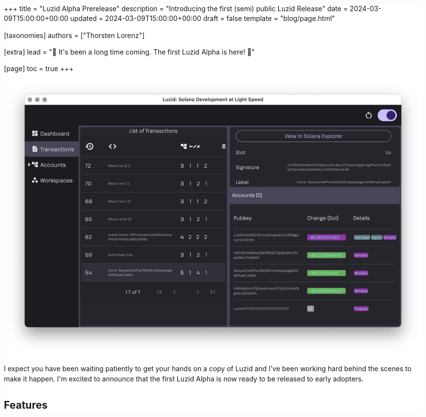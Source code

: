 +++
title = "Luzid Alpha Prerelease"
description = "Introducing the first (semi) public Luzid Release"
date = 2024-03-09T15:00:00+00:00
updated = 2024-03-09T15:00:00+00:00
draft = false
template = "blog/page.html"

[taxonomies]
authors = ["Thorsten Lorenz"]

[extra]
lead = "🎉 It's been a long time coming. The first Luzid Alpha is here! 🎉"

[page]
toc = true
+++

<img src="./luzid_transactions.png" alt="luzid transactions" style="width: 100%;"/>

I expect you have been waiting patiently to get your hands on a copy of Luzid and I've been
working hard behind the scenes to make it happen. I'm excited to announce that the first Luzid
Alpha is now ready to be released to early adopters.

## Features
